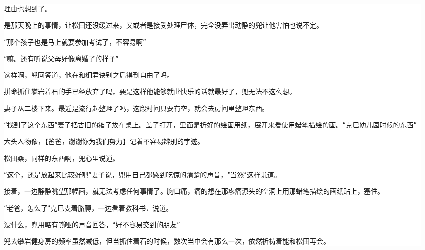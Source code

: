理由也想到了。

是那天晚上的事情，让松田还没缓过来，又或者是接受处理尸体，完全没弄出动静的兜让他害怕也说不定。

“那个孩子也是马上就要参加考试了，不容易啊”

“嘛。还有听说父母好像离婚了的样子”

这样啊，兜回答道，他在和细君诀别之后得到自由了吗。

拼命抓住攀岩着石的手已经放弃了吗。要是这样他能够就此快乐的话就最好了，兜无法不这么想。

妻子从二楼下来。最近是流行起整理了吗，这段时间只要有空，就会去房间里整理东西。

“找到了这个东西”妻子把古旧的箱子放在桌上。盖子打开，里面是折好的绘画用纸，展开来看使用蜡笔描绘的画。“克巳幼儿园时候的东西”

大头人物像，【爸爸，谢谢你为我们努力】记着不容易辨别的字迹。

松田桑，同样的东西啊，兜心里说道。

“这个，还是放起来比较好吧”妻子说，兜用自己都感到吃惊的清楚的声音，“当然”这样说道。

接着，一边静静眺望那幅画，就无法考虑任何事情了。胸口痛，痛的想在那疼痛源头的空洞上用那蜡笔描绘的画纸贴上，塞住。

“老爸，怎么了”克巳支着胳膊，一边看着教科书，说道。

没什么，兜用略有嘶哑的声音回答，“好不容易交到的朋友”

兜去攀岩健身房的频率虽然减低，但当抓住着石的时候，数次当中会有那么一次，依然祈祷着能和松田再会。

